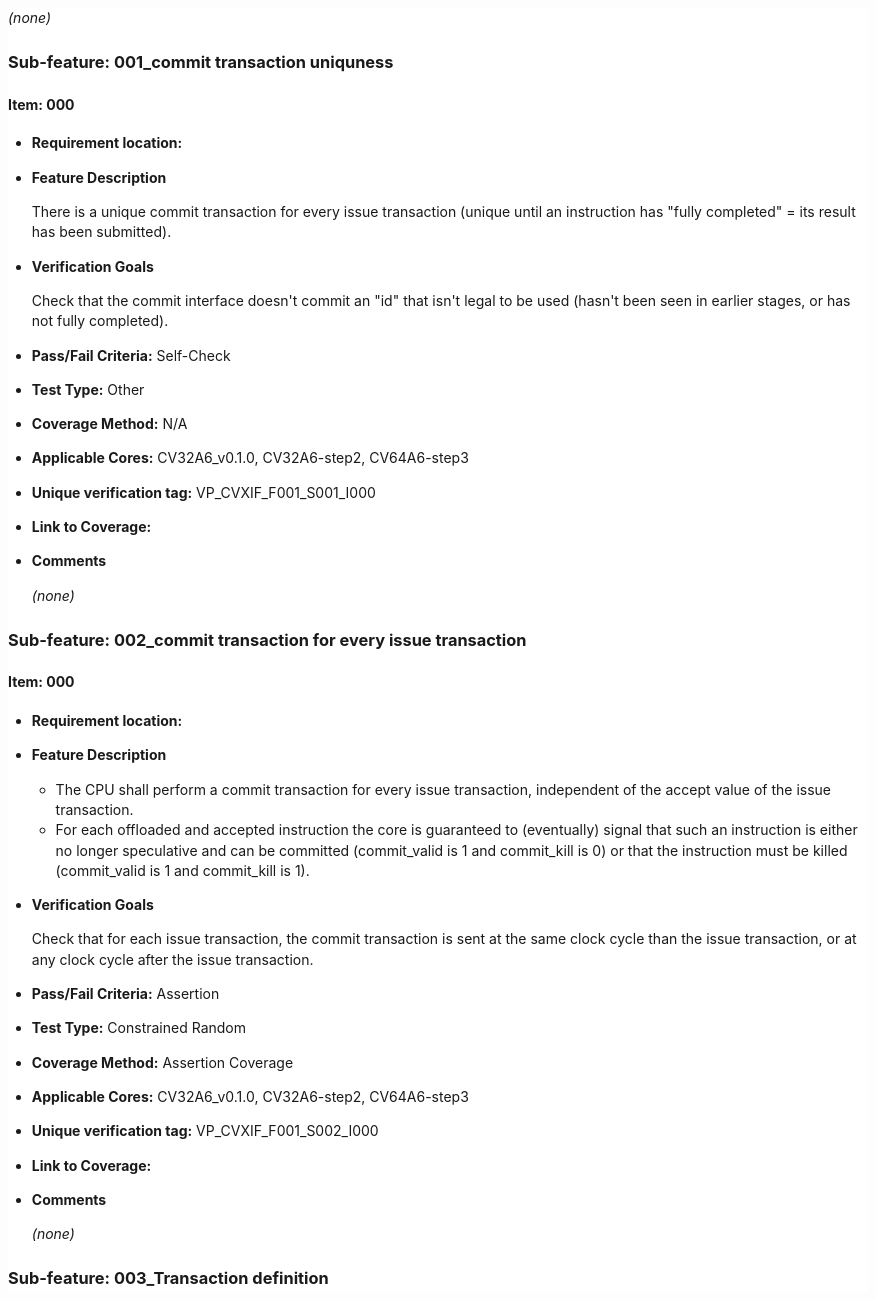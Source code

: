   *(none)*  
  
### Sub-feature: 001_commit transaction uniquness

#### Item: 000

* **Requirement location:** 
* **Feature Description**
  
  There is a unique commit transaction for every issue transaction (unique until an instruction has "fully completed" = its result has been submitted).
* **Verification Goals**
  
  Check that the commit interface doesn't commit an "id" that isn't legal to be used (hasn't been seen in earlier stages, or has not fully completed).
* **Pass/Fail Criteria:** Self-Check
* **Test Type:** Other
* **Coverage Method:** N/A
* **Applicable Cores:** CV32A6_v0.1.0, CV32A6-step2, CV64A6-step3
* **Unique verification tag:** VP_CVXIF_F001_S001_I000
* **Link to Coverage:** 
* **Comments**
  
  *(none)*  
  
### Sub-feature: 002_commit transaction for every issue transaction

#### Item: 000

* **Requirement location:** 
* **Feature Description**
  
  - The CPU shall perform a commit transaction for every issue transaction, independent of the accept value of the issue transaction.  
  - For each offloaded and accepted instruction the core is guaranteed to (eventually) signal that such an instruction is either no longer speculative and can be committed (commit_valid is 1 and commit_kill is 0) or that the instruction must be killed (commit_valid is 1 and commit_kill is 1).
* **Verification Goals**
  
  Check that for each issue transaction, the commit transaction is sent at the same clock cycle than the issue transaction, or at any clock cycle after the issue transaction.
* **Pass/Fail Criteria:** Assertion
* **Test Type:** Constrained Random
* **Coverage Method:** Assertion Coverage
* **Applicable Cores:** CV32A6_v0.1.0, CV32A6-step2, CV64A6-step3
* **Unique verification tag:** VP_CVXIF_F001_S002_I000
* **Link to Coverage:** 
* **Comments**
  
  *(none)*  
  
### Sub-feature: 003_Transaction definition
